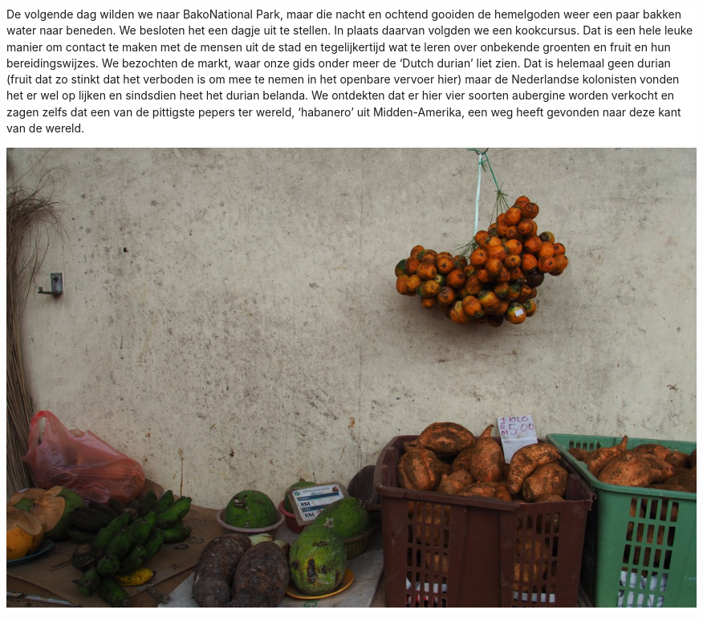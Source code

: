 
De volgende dag wilden we naar BakoNational Park, maar die nacht en ochtend gooiden de hemelgoden weer een paar bakken water naar beneden. We besloten het een dagje uit te stellen. In plaats daarvan volgden we een kookcursus. Dat is een hele leuke manier om contact te maken met de mensen uit de stad en tegelijkertijd wat te leren over onbekende groenten en fruit en hun bereidingswijzes. We bezochten de markt, waar onze gids onder meer de ‘Dutch durian’ liet zien. Dat is helemaal geen durian (fruit dat zo stinkt dat het verboden is om mee te nemen in het openbare vervoer hier) maar de Nederlandse kolonisten vonden het er wel op lijken en sindsdien heet het durian belanda. We ontdekten dat er hier vier soorten aubergine worden verkocht en zagen zelfs dat een van de pittigste pepers ter wereld, ‘habanero’ uit Midden-Amerika, een weg heeft gevonden naar deze kant van de wereld.

![](images/PA130552.jpg)